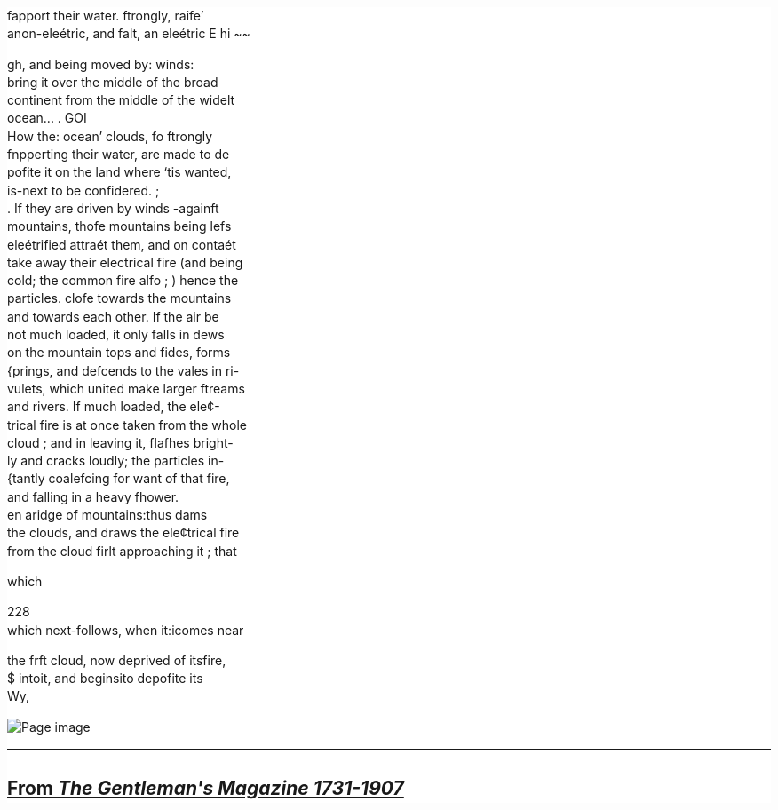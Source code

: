 fapport their water. ftrongly, raife’  
anon-eleétric, and falt, an eleétric E hi ~~  
  
gh, and being moved by: winds:  
bring it over the middle of the broad  
continent from the middle of the widelt  
ocean... . GOI  
How the: ocean’ clouds, fo ftrongly  
fnpperting their water, are made to de  
pofite it on the land where ‘tis wanted,  
is-next to be confidered. ;  
. If they are driven by winds -againft  
mountains, thofe mountains being lefs  
eleétrified attraét them, and on contaét  
take away their electrical fire (and being  
cold; the common fire alfo ; ) hence the  
particles. clofe towards the mountains  
and towards each other. If the air be  
not much loaded, it only falls in dews  
on the mountain tops and fides, forms  
{prings, and defcends to the vales in ri-  
vulets, which united make larger ftreams  
and rivers. If much loaded, the ele¢-  
trical fire is at once taken from the whole  
cloud ; and in leaving it, flafhes bright-  
ly and cracks loudly; the particles in-  
{tantly coalefcing for want of that fire,  
and falling in a heavy fhower.  
en aridge of mountains:thus dams  
the clouds, and draws the ele¢trical fire  
from the cloud firlt approaching it ; that  
  
which  
  
  
  
  
  
228  
which next-follows, when it:icomes near  
  
the frft cloud, now deprived of itsfire,  
$ intoit, and beginsito depofite its  
Wy,
</td><td style="width: 50%; max-height: 75%; margin: auto; display: block;">
<img alt="Page image" src="https://iiif.archive.org/image/iiif/2/sim_gentlemans-magazine_1752-05_22_5%2Fsim_gentlemans-magazine_1752-05_22_5_jp2.zip%2Fsim_gentlemans-magazine_1752-05_22_5_jp2%2Fsim_gentlemans-magazine_1752-05_22_5_0032.jp2/pct:9.759615384615385,29.35174069627851,74.5673076923077,64.25570228091236/,600/0/default.jpg"/>
</td>
</tr></table>

---

## [From _The Gentleman's Magazine 1731-1907_](https://archive.org/details/sim_gentlemans-magazine_1752-05_22_5/page/n33/mode/1up?view=theater)

